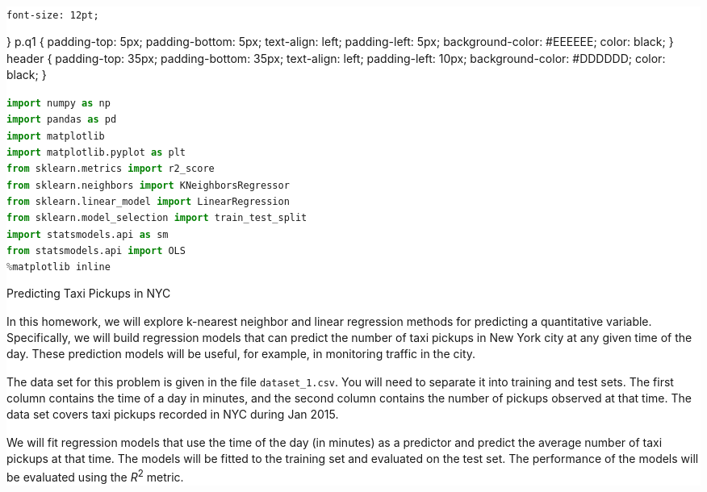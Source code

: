 	font-size: 12pt;
}
p.q1 { 
    padding-top: 5px;
    padding-bottom: 5px;
    text-align: left; 
    padding-left: 5px;
    background-color: #EEEEEE; 
    color: black;
}
header {
   padding-top: 35px;
    padding-bottom: 35px;
    text-align: left; 
    padding-left: 10px;
    background-color: #DDDDDD; 
    color: black;
}
</style>







```python
import numpy as np
import pandas as pd
import matplotlib
import matplotlib.pyplot as plt
from sklearn.metrics import r2_score
from sklearn.neighbors import KNeighborsRegressor
from sklearn.linear_model import LinearRegression
from sklearn.model_selection import train_test_split
import statsmodels.api as sm
from statsmodels.api import OLS
%matplotlib inline
```


<div class="theme"> Predicting Taxi Pickups in NYC </div>

In this homework, we will explore k-nearest neighbor and linear regression methods for predicting a quantitative variable. Specifically, we will build regression models that can predict the number of taxi pickups in New York city at any given time of the day. These prediction models will be useful, for example, in monitoring traffic in the city.

The data set for this problem is given in the file `dataset_1.csv`.  You will need to separate it into training and test sets. The first column contains the time of a day in minutes, and the second column contains the number of pickups observed at that time. The data set covers taxi pickups recorded in NYC during Jan 2015.

We will fit regression models that use the time of the day (in minutes) as a predictor and predict the average number of taxi pickups at that time. The models will be fitted to the training set and  evaluated on the test set. The performance of the models will be evaluated using the $R^2$ metric.
